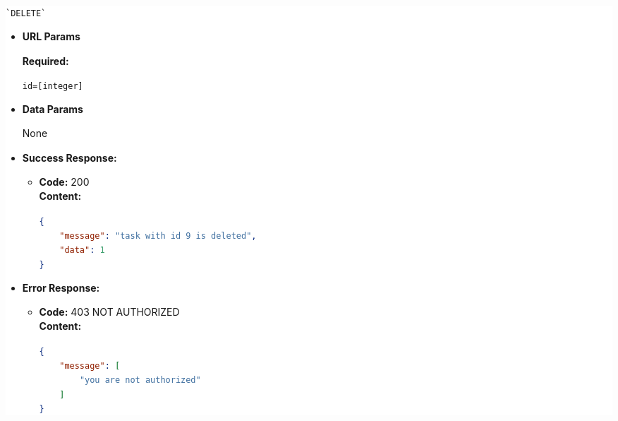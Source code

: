     `DELETE`

-   **URL Params**

    **Required:**

    `id=[integer]`

-   **Data Params**

     None

-   **Success Response:**

    -   **Code:** 200 <br />
        **Content:**
        ```json
        {
            "message": "task with id 9 is deleted",
            "data": 1
        }
        ```

-   **Error Response:**

    -   **Code:** 403 NOT AUTHORIZED <br />
        **Content:**
        ```json
        {
            "message": [
                "you are not authorized"
            ]
        }
        ```